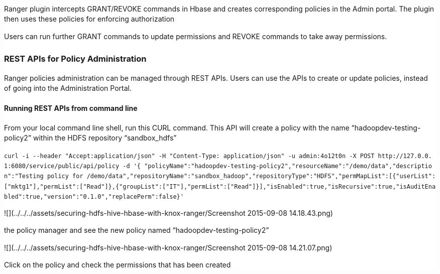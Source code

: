 Ranger plugin intercepts GRANT/REVOKE commands in Hbase and creates corresponding policies in the Admin portal. The plugin then uses these policies for enforcing authorization

Users can run further GRANT commands to update permissions and REVOKE commands to take away permissions.

### [](#rest-apis-for-policy-administration)REST APIs for Policy Administration

Ranger policies administration can be managed through REST APIs. Users can use the APIs to create or update policies, instead of going into the Administration Portal.

#### [](#running-rest-apis-from-command-line)Running REST APIs from command line

From your local command line shell, run this CURL command. This API will create a policy with the name “hadoopdev-testing-policy2” within the HDFS repository “sandbox_hdfs”

    curl -i --header "Accept:application/json" -H "Content-Type: application/json" -u admin:4o12t0n -X POST http://127.0.0.1:6080/service/public/api/policy -d '{ "policyName":"hadoopdev-testing-policy2","resourceName":"/demo/data","description":"Testing policy for /demo/data","repositoryName":"sandbox_hadoop","repositoryType":"HDFS","permMapList":[{"userList":["mktg1"],"permList":["Read"]},{"groupList":["IT"],"permList":["Read"]}],"isEnabled":true,"isRecursive":true,"isAuditEnabled":true,"version":"0.1.0","replacePerm":false}'

![](../../../assets/securing-hdfs-hive-hbase-with-knox-ranger/Screenshot 2015-09-08 14.18.43.png)

the policy manager and see the new policy named “hadoopdev-testing-policy2”

![](../../../assets/securing-hdfs-hive-hbase-with-knox-ranger/Screenshot 2015-09-08 14.21.07.png)

Click on the policy and check the permissions that has been created
